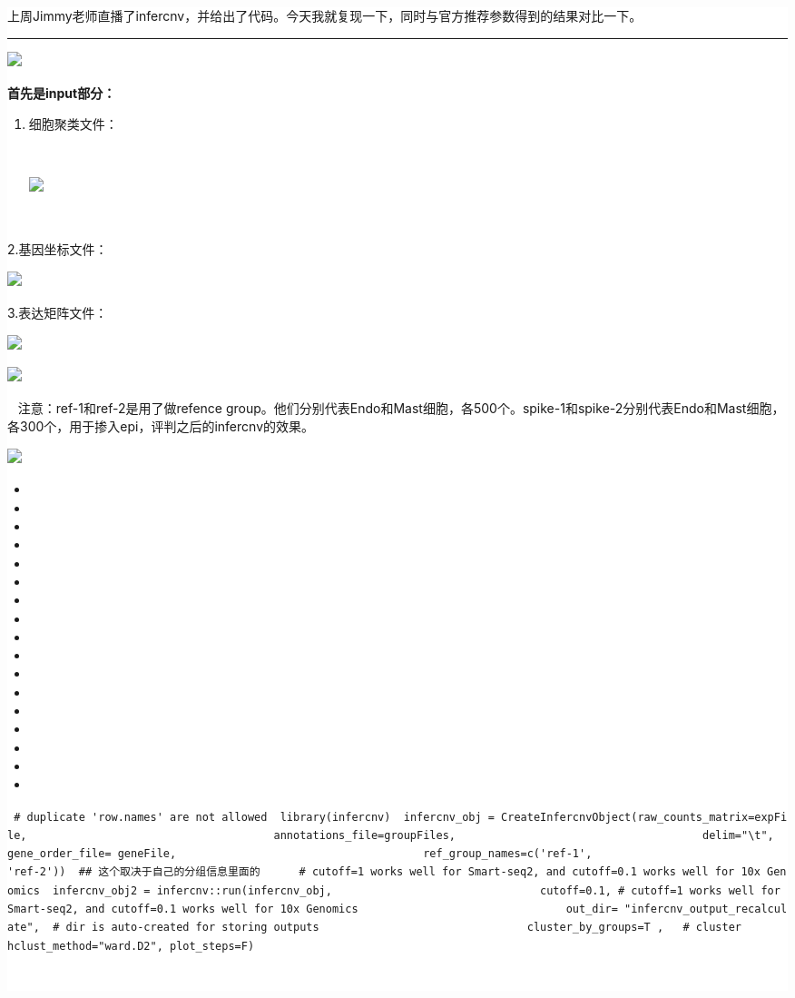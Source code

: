 <div><p>上周Jimmy老师直播了infercnv，并给出了代码。今天我就复现一下，同时与官方推荐参数得到的结果对比一下。</p><hr><p><img data-galleryid="" data-ratio="0.18181818181818182" data-s="300,640" data-src="https://mmbiz.qpic.cn/sz_mmbiz_png/xVhD7345SktNutrxxTO8uZUVLZlTxRq69iaicia1Nc9euesyedViaIlcHxKLUhf4WruVcBoLqH3MatfUibY6K4o4PMw/640?wx_fmt=png" data-type="png" data-w="319" src="https://mmbiz.qpic.cn/sz_mmbiz_png/xVhD7345SktNutrxxTO8uZUVLZlTxRq69iaicia1Nc9euesyedViaIlcHxKLUhf4WruVcBoLqH3MatfUibY6K4o4PMw/640?wx_fmt=png"></p><p><strong>首先是input部分：</strong></p><ol><li><p>细胞聚类文件：<br></p><p><br></p><p><img data-galleryid="" data-ratio="0.45463917525773195" data-s="300,640" data-src="https://mmbiz.qpic.cn/sz_mmbiz_png/xVhD7345SktNutrxxTO8uZUVLZlTxRq64yicqNmM3wnuogRPgHp3QxicFhggtZSFcEqmPwkDKDL66VOzYpib6WCIg/640?wx_fmt=png" data-type="png" data-w="970" src="https://mmbiz.qpic.cn/sz_mmbiz_png/xVhD7345SktNutrxxTO8uZUVLZlTxRq64yicqNmM3wnuogRPgHp3QxicFhggtZSFcEqmPwkDKDL66VOzYpib6WCIg/640?wx_fmt=png"></p></li></ol><p><br></p><p>2.基因坐标文件：<br></p><p><img data-galleryid="" data-ratio="0.5117647058823529" data-s="300,640" data-src="https://mmbiz.qpic.cn/sz_mmbiz_png/xVhD7345SktNutrxxTO8uZUVLZlTxRq6NKp2Yt0AsibAOIqFeI8cQ71CEToR1IkI61s4FVlichNrIBfP3uiaF0ibAQ/640?wx_fmt=png" data-type="png" data-w="340" src="https://mmbiz.qpic.cn/sz_mmbiz_png/xVhD7345SktNutrxxTO8uZUVLZlTxRq6NKp2Yt0AsibAOIqFeI8cQ71CEToR1IkI61s4FVlichNrIBfP3uiaF0ibAQ/640?wx_fmt=png"></p><p>3.表达矩阵文件：<br></p><p><img data-galleryid="" data-ratio="0.431640625" data-s="300,640" data-src="https://mmbiz.qpic.cn/sz_mmbiz_png/xVhD7345SktNutrxxTO8uZUVLZlTxRq6jiao1kVTibwW601vgkwtHduRspdWEl7TOhZyGpyMeVpXfWhvHjBbRiawQ/640?wx_fmt=png" data-type="png" data-w="1024" src="https://mmbiz.qpic.cn/sz_mmbiz_png/xVhD7345SktNutrxxTO8uZUVLZlTxRq6jiao1kVTibwW601vgkwtHduRspdWEl7TOhZyGpyMeVpXfWhvHjBbRiawQ/640?wx_fmt=png"></p><p><img data-galleryid="" data-ratio="0.21585903083700442" data-s="300,640" data-src="https://mmbiz.qpic.cn/sz_mmbiz_png/xVhD7345SktNutrxxTO8uZUVLZlTxRq6YUVqL9RvxKnwvicwhARTlJreUHNnGLnomlhePicbWsrJExiaOmbRSIu2g/640?wx_fmt=png" data-type="png" data-w="227" src="https://mmbiz.qpic.cn/sz_mmbiz_png/xVhD7345SktNutrxxTO8uZUVLZlTxRq6YUVqL9RvxKnwvicwhARTlJreUHNnGLnomlhePicbWsrJExiaOmbRSIu2g/640?wx_fmt=png"></p><p>   注意：<span>ref-1和ref-2是用了做refence group。他们分别代表Endo和Mast细胞，各500个。spike-1和spike-2<span>分别代表</span><span>Endo和Mast细胞，各300个，用于掺入epi，评判之后的infercnv的效果。</span></span></p><p><img data-galleryid="" data-ratio="0.15217391304347827" data-s="300,640" data-src="https://mmbiz.qpic.cn/sz_mmbiz_png/xVhD7345SktNutrxxTO8uZUVLZlTxRq6ibIUJu4sFLFfP2yoPRXUnJup4oER1iakXROW3ickte0mvyYD2sibw6ia49A/640?wx_fmt=png" data-type="png" data-w="368" src="https://mmbiz.qpic.cn/sz_mmbiz_png/xVhD7345SktNutrxxTO8uZUVLZlTxRq6ibIUJu4sFLFfP2yoPRXUnJup4oER1iakXROW3ickte0mvyYD2sibw6ia49A/640?wx_fmt=png"></p><section><ul><li><li><li><li><li><li><li><li><li><li><li><li><li><li><li><li><li></ul><pre data-lang="php"><code><span> <span># duplicate 'row.names' are not allowed</span></span></code><code><span>  library(infercnv)</span></code><code><span>  infercnv_obj = CreateInfercnvObject(raw_counts_matrix=expFile,</span></code><code><span>                                      annotations_file=groupFiles,</span></code><code><span>                                      delim=<span>"\t"</span>,</span></code><code><span>                                      gene_order_file= geneFile,</span></code><code><span>                                      ref_group_names=c(<span>'ref-1'</span>,</span></code><code><span>                                                        <span>'ref-2'</span>))  <span>## 这个取决于自己的分组信息里面的</span></span></code><code><span>  </span></code><code><span>  </span></code><code><span>  <span># cutoff=1 works well for Smart-seq2, and cutoff=0.1 works well for 10x Genomics</span></span></code><code><span>  infercnv_obj2 = infercnv::run(infercnv_obj,</span></code><code><span>                                cutoff=<span>0.1</span>, <span># cutoff=1 works well for Smart-seq2, and cutoff=0.1 works well for 10x Genomics</span></span></code><code><span>                                out_dir= <span>"infercnv_output_recalculate"</span>,  <span># dir is auto-created for storing outputs</span></span></code><code><span>                                cluster_by_groups=T ,   <span># cluster</span></span></code><code><span>                                hclust_method=<span>"ward.D2"</span>, plot_steps=F)</span></code><code><span>